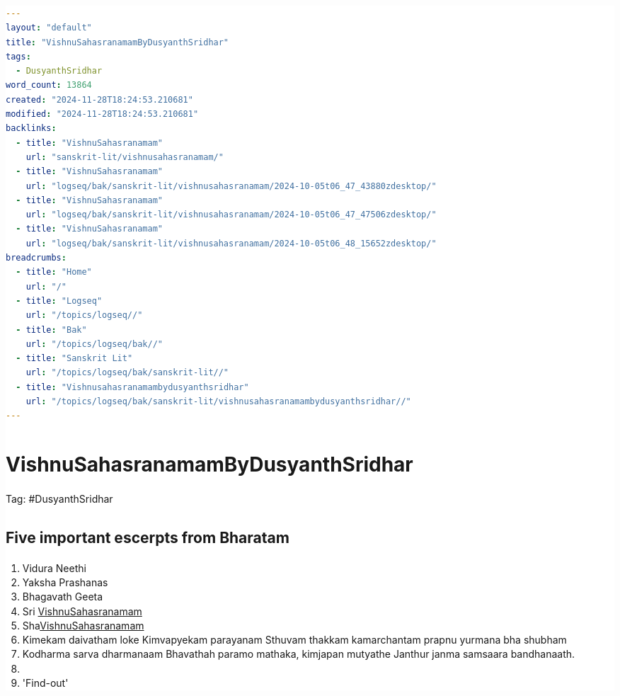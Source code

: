 ```yaml
---
layout: "default"
title: "VishnuSahasranamamByDusyanthSridhar"
tags:
  - DusyanthSridhar
word_count: 13864
created: "2024-11-28T18:24:53.210681"
modified: "2024-11-28T18:24:53.210681"
backlinks:
  - title: "VishnuSahasranamam"
    url: "sanskrit-lit/vishnusahasranamam/"
  - title: "VishnuSahasranamam"
    url: "logseq/bak/sanskrit-lit/vishnusahasranamam/2024-10-05t06_47_43880zdesktop/"
  - title: "VishnuSahasranamam"
    url: "logseq/bak/sanskrit-lit/vishnusahasranamam/2024-10-05t06_47_47506zdesktop/"
  - title: "VishnuSahasranamam"
    url: "logseq/bak/sanskrit-lit/vishnusahasranamam/2024-10-05t06_48_15652zdesktop/"
breadcrumbs:
  - title: "Home"
    url: "/"
  - title: "Logseq"
    url: "/topics/logseq//"
  - title: "Bak"
    url: "/topics/logseq/bak//"
  - title: "Sanskrit Lit"
    url: "/topics/logseq/bak/sanskrit-lit//"
  - title: "Vishnusahasranamambydusyanthsridhar"
    url: "/topics/logseq/bak/sanskrit-lit/vishnusahasranamambydusyanthsridhar//"
---
```

# VishnuSahasranamamByDusyanthSridhar

Tag: #DusyanthSridhar

## Five important escerpts from Bharatam

1. Vidura Neethi
2. Yaksha Prashanas
3. Bhagavath Geeta
4. Sri [VishnuSahasranamam](logseq/bak/sanskrit-lit/vishnusahasranamam/2024-10-05t06_44_11150zdesktop/)
 5. Sha[VishnuSahasranamam](logseq/bak/sanskrit-lit/vishnusahasranamam/2024-10-05t06_44_11150zdesktop/)
  1. Kimekam daivatham loke Kimvapyekam parayanam Sthuvam thakkam kamarchantam prapnu yurmana bha shubham
  2. Kodharma sarva dharmanaam Bhavathah paramo mathaka, kimjapan mutyathe Janthur janma samsaara bandhanaath.
  3.
5. 'Find-out'

